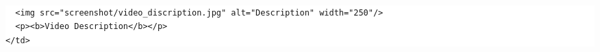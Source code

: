       <img src="screenshot/video_discription.jpg" alt="Description" width="250"/>
      <p><b>Video Description</b></p>
    </td>
  </tr>
</table>
